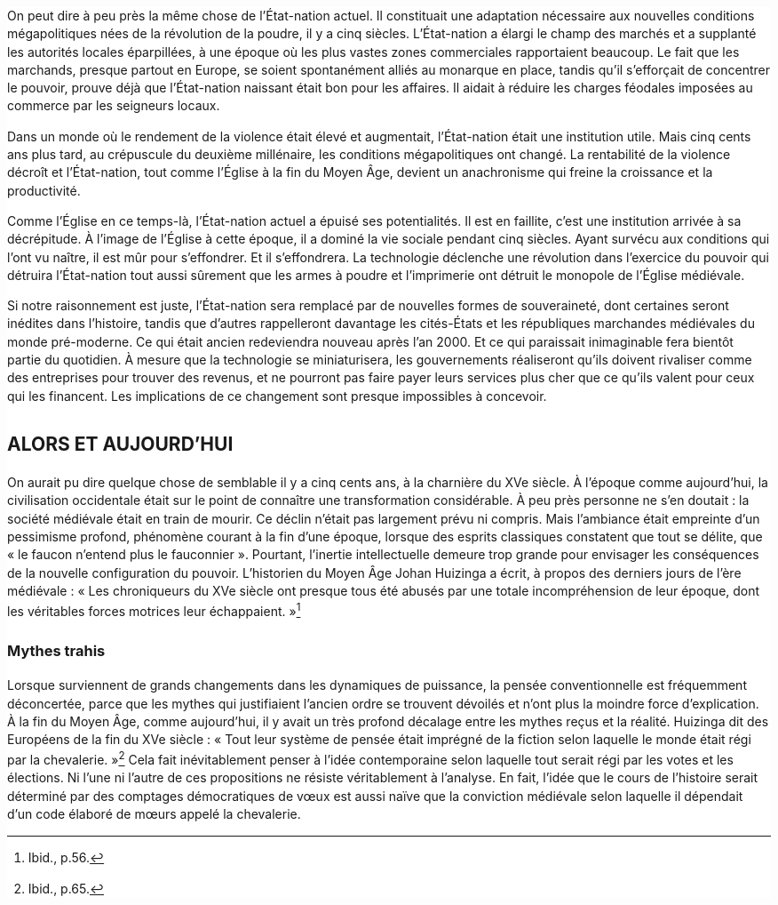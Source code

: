 On peut dire à peu près la même chose de l’État-nation actuel. Il constituait une adaptation nécessaire aux nouvelles conditions mégapolitiques nées de la révolution de la poudre, il y a cinq siècles. L’État-nation a élargi le champ des marchés et a supplanté les autorités locales éparpillées, à une époque où les plus vastes zones commerciales rapportaient beaucoup. Le fait que les marchands, presque partout en Europe, se soient spontanément alliés au monarque en place, tandis qu’il s’efforçait de concentrer le pouvoir, prouve déjà que l’État-nation naissant était bon pour les affaires. Il aidait à réduire les charges féodales imposées au commerce par les seigneurs locaux.

Dans un monde où le rendement de la violence était élevé et augmentait, l’État-nation était une institution utile. Mais cinq cents ans plus tard, au crépuscule du deuxième millénaire, les conditions mégapolitiques ont changé. La rentabilité de la violence décroît et l’État-nation, tout comme l’Église à la fin du Moyen Âge, devient un anachronisme qui freine la croissance et la productivité.

Comme l’Église en ce temps-là, l’État-nation actuel a épuisé ses potentialités. Il est en faillite, c’est une institution arrivée à sa décrépitude. À l’image de l’Église à cette époque, il a dominé la vie sociale pendant cinq siècles. Ayant survécu aux conditions qui l’ont vu naître, il est mûr pour s’effondrer. Et il s’effondrera. La technologie déclenche une révolution dans l’exercice du pouvoir qui détruira l’État-nation tout aussi sûrement que les armes à poudre et l’imprimerie ont détruit le monopole de l’Église médiévale.

Si notre raisonnement est juste, l’État-nation sera remplacé par de nouvelles formes de souveraineté, dont certaines seront inédites dans l’histoire, tandis que d’autres rappelleront davantage les cités-États et les républiques marchandes médiévales du monde pré-moderne. Ce qui était ancien redeviendra nouveau après l’an 2000. Et ce qui paraissait inimaginable fera bientôt partie du quotidien. À mesure que la technologie se miniaturisera, les gouvernements réaliseront qu’ils doivent rivaliser comme des entreprises pour trouver des revenus, et ne pourront pas faire payer leurs services plus cher que ce qu’ils valent pour ceux qui les financent. Les implications de ce changement sont presque impossibles à concevoir.

## ALORS ET AUJOURD’HUI

On aurait pu dire quelque chose de semblable il y a cinq cents ans, à la charnière du XVe siècle. À l’époque comme aujourd’hui, la civilisation occidentale était sur le point de connaître une transformation considérable. À peu près personne ne s’en doutait : la société médiévale était en train de mourir. Ce déclin n’était pas largement prévu ni compris. Mais l’ambiance était empreinte d’un pessimisme profond, phénomène courant à la fin d’une époque, lorsque des esprits classiques constatent que tout se délite, que « le faucon n’entend plus le fauconnier ». Pourtant, l’inertie intellectuelle demeure trop grande pour envisager les conséquences de la nouvelle configuration du pouvoir. L’historien du Moyen Âge Johan Huizinga a écrit, à propos des derniers jours de l’ère médiévale : « Les chroniqueurs du XVe siècle ont presque tous été abusés par une totale incompréhension de leur époque, dont les véritables forces motrices leur échappaient. »[^101]

### Mythes trahis

Lorsque surviennent de grands changements dans les dynamiques de puissance, la pensée conventionnelle est fréquemment déconcertée, parce que les mythes qui justifiaient l’ancien ordre se trouvent dévoilés et n’ont plus la moindre force d’explication. À la fin du Moyen Âge, comme aujourd’hui, il y avait un très profond décalage entre les mythes reçus et la réalité. Huizinga dit des Européens de la fin du XVe siècle : « Tout leur système de pensée était imprégné de la fiction selon laquelle le monde était régi par la chevalerie. »[^102] Cela fait inévitablement penser à l’idée contemporaine selon laquelle tout serait régi par les votes et les élections. Ni l’une ni l’autre de ces propositions ne résiste véritablement à l’analyse. En fait, l’idée que le cours de l’histoire serait déterminé par des comptages démocratiques de vœux est aussi naïve que la conviction médiévale selon laquelle il dépendait d’un code élaboré de mœurs appelé la chevalerie.


[^94]: Clarke, op. cit., p.9.  
[^95]: Martin van Creveld, *The Transformation of War* (New York : The Free Press, 1991), p.52.  
[^96]: The Compact Edition of The Oxford English Dictionary, op. cit., p.1074.  
[^97]: Voir T. C. Onions, éd., *The Oxford Dictionary of English Etymology* (Oxford : Oxford University Press, 1966), p.693.  
[^98]: John Urquhart, « Former Premier Sues Canada for Libel in Probe of Alleged Airbus Kickbacks », *Wall Street Journal*, 21 novembre 1995, p.A11.  
[^99]: Huizinga, op. cit., p.172.  
[^100]: Ibid., p.150.  
[^101]: Ibid., p.56.  
[^102]: Ibid., p.65.  
[^103]: Ibid., p.22.  
[^104]: van Creveld, op. cit., p.52.  
[^105]: Huizinga, op. cit., p.21.  
[^106]: Ibid., p.83.  
[^107]: Ibid., p.88-89.  
[^108]: Ibid., p.95.  
[^109]: Ibid., p.90.  
[^110]: Ibid., p.87.  
[^111]: Norman Cohn, *The Pursuit of the Millennium: Revolutionary Millenarians and Mystical Anarchists of the Middle Ages*, édition révisée et augmentée (Oxford : Oxford University Press, 1970), p.127.  
[^112]: Ibid.  
[^113]: Ibid., p.128.  
[^114]: C. Northcote Parkinson, *Parkinson’s Law and Other Studies in Administration* (Boston : Houghton Mifflin, 1957), p.60, cité dans Tilly, p.4.  
[^115]: van Creveld, op. cit., p.50.  
[^116]: Playfair, op. cit., p.72.  
[^117]: Huizinga, op. cit., p.26.  
[^118]: Ibid., p.57.  
[^119]: Ibid.  
[^120]: Frederic C. Lane, *Venice: A Maritime Republic* (Baltimore : Johns Hopkins University Press, 1973), p.275.  
[^121]: Adam Smith, *An Inquiry into the Nature and Causes of the Wealth of Nations* (Chicago : University of Chicago Press, 1976), p.8-9.  
[^122]: Voir H. J. Habakkuk et M. Postan, éd., *The Cambridge Economic History of Europe*, vol.6, *The Industrial Revolution and After: Incomes, Population and Technological Change* (Cambridge : Cambridge University Press, 1966).  
[^123]: Euan Cameron, *The European Reformation* (Oxford : The Clarendon Press, 1992), p.68.  
[^124]: Ibid.  
[^125]: Huizinga, op. cit., p.198.  
[^126]: Cameron, op. cit., p.26-27.  
[^127]: Huizinga, op cit., p.149.  
[^128]: Cameron, op. cit., p.26-27.  
[^129]: Ibid., p.102.  
[^130]: Ibid.  
[^131]: Ibid., p.103.  
[^132]: Huizinga, op. cit., p.151.  
[^133]: Cameron, op. cit., p.31.  
[^134]: Ibid., p.24.  
[^135]: Ibid., p.15.  
[^136]: Huizinga, op. cit., p.27.  
[^137]: Burford, op. cit., p.103.  
[^138]: Huizinga, op. cit., p.173.  
[^139]: Ibid.  
[^140]: William Manchester, *A World Lit Only by Fire: The Medieval Mind and the Renaissance* (Boston : Little, Brown, 1992), p.75-76.  
[^141]: Ibid., p.79, p.82-84.  
[^142]: Ibid., p.82-84.  
[^143]: Huizinga, op. cit., p.154.  
[^144]: Ibid.  
[^145]: Ibid., p.155.  
[^146]: Ibid.  
[^147]: Ibid., p.9.  
[^148]: Exemples de pratiques religieuses tirés de Cameron, op. cit., p.10-11.  
[^149]: Keith Thomas, *Religion and the Decline of Magic* (Londres : Penguin, 1971), p.800, cité dans Cameron, op. cit., p.10.  
[^150]: Huizinga, op. cit., p.161.  
[^151]: Cameron, op. cit., p.19.  
[^152]: Huizinga, op. cit., p.148.  
[^153]: Pour plus de détails sur les écarts entre les conceptions de la pauvreté au XVe et au XVIe siècle, voir Robert Jutte, *Poverty and Deviance in Early Modern Europe* (Cambridge : Cambridge University Press, 1994), p.15-17.  
[^154]: Cameron, op. cit., p.127.  
[^155]: Ibid., p.148.  
[^156]: Ibid., p.11.  
[^157]: Ibid., p.5.  
[^158]: Huizinga, op. cit.  
[^159]: Ibid., p.199.  
[^160]: Ibid., p.203.  
[^161]: Ibid., p.27.  
[^162]: Ibid., p.22.